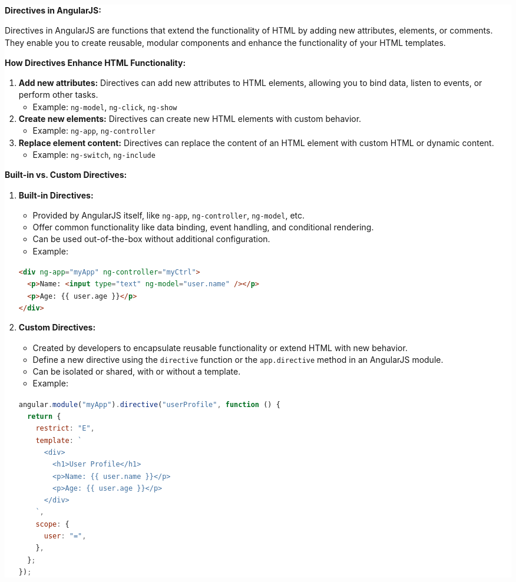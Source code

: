 **Directives in AngularJS:**

Directives in AngularJS are functions that extend the functionality of HTML by adding new attributes, elements, or comments. They enable you to create reusable, modular components and enhance the functionality of your HTML templates.

**How Directives Enhance HTML Functionality:**

1. **Add new attributes:** Directives can add new attributes to HTML elements, allowing you to bind data, listen to events, or perform other tasks.
   - Example: `ng-model`, `ng-click`, `ng-show`
2. **Create new elements:** Directives can create new HTML elements with custom behavior.
   - Example: `ng-app`, `ng-controller`
3. **Replace element content:** Directives can replace the content of an HTML element with custom HTML or dynamic content.
   - Example: `ng-switch`, `ng-include`

**Built-in vs. Custom Directives:**

1. **Built-in Directives:**

   - Provided by AngularJS itself, like `ng-app`, `ng-controller`, `ng-model`, etc.
   - Offer common functionality like data binding, event handling, and conditional rendering.
   - Can be used out-of-the-box without additional configuration.
   - Example:

   ```html
   <div ng-app="myApp" ng-controller="myCtrl">
     <p>Name: <input type="text" ng-model="user.name" /></p>
     <p>Age: {{ user.age }}</p>
   </div>
   ```

2. **Custom Directives:**

   - Created by developers to encapsulate reusable functionality or extend HTML with new behavior.
   - Define a new directive using the `directive` function or the `app.directive` method in an AngularJS module.
   - Can be isolated or shared, with or without a template.
   - Example:

   ```jsx
   angular.module("myApp").directive("userProfile", function () {
     return {
       restrict: "E",
       template: `
         <div>
           <h1>User Profile</h1>
           <p>Name: {{ user.name }}</p>
           <p>Age: {{ user.age }}</p>
         </div>
       `,
       scope: {
         user: "=",
       },
     };
   });
   ```
